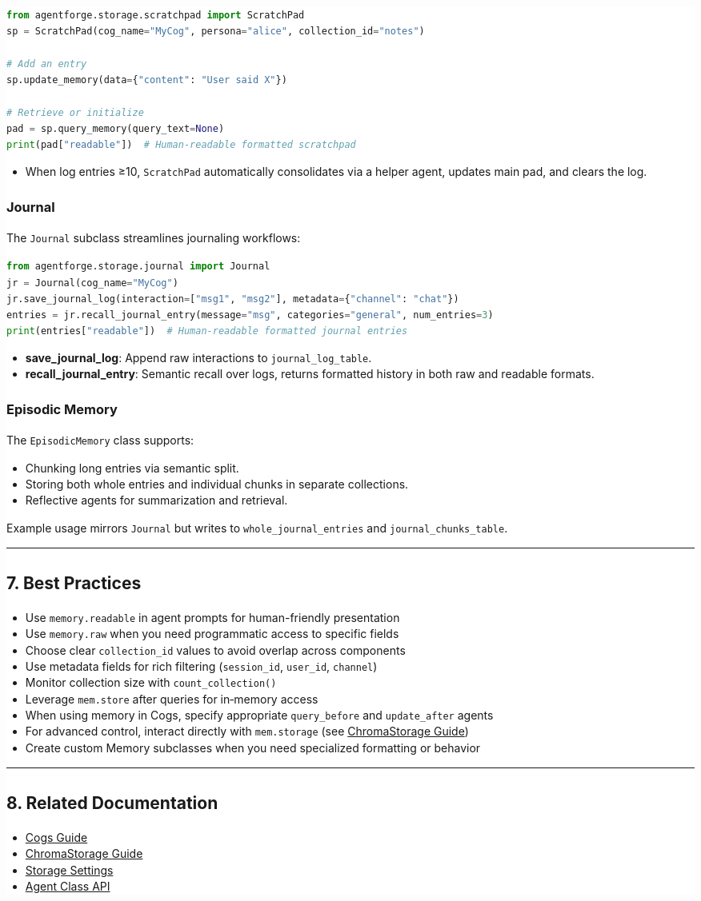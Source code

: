 ```python
from agentforge.storage.scratchpad import ScratchPad
sp = ScratchPad(cog_name="MyCog", persona="alice", collection_id="notes")

# Add an entry
sp.update_memory(data={"content": "User said X"})

# Retrieve or initialize
pad = sp.query_memory(query_text=None)
print(pad["readable"])  # Human-readable formatted scratchpad
```
- When log entries ≥10, `ScratchPad` automatically consolidates via a helper agent, updates main pad, and clears the log.

### Journal
The `Journal` subclass streamlines journaling workflows:
```python
from agentforge.storage.journal import Journal
jr = Journal(cog_name="MyCog")
jr.save_journal_log(interaction=["msg1", "msg2"], metadata={"channel": "chat"})
entries = jr.recall_journal_entry(message="msg", categories="general", num_entries=3)
print(entries["readable"])  # Human-readable formatted journal entries
```  
- **save_journal_log**: Append raw interactions to `journal_log_table`.  
- **recall_journal_entry**: Semantic recall over logs, returns formatted history in both raw and readable formats.

### Episodic Memory
The `EpisodicMemory` class supports:
- Chunking long entries via semantic split.  
- Storing both whole entries and individual chunks in separate collections.  
- Reflective agents for summarization and retrieval.

Example usage mirrors `Journal` but writes to `whole_journal_entries` and `journal_chunks_table`.

---

## 7. Best Practices
- Use `memory.readable` in agent prompts for human-friendly presentation
- Use `memory.raw` when you need programmatic access to specific fields
- Choose clear `collection_id` values to avoid overlap across components
- Use metadata fields for rich filtering (`session_id`, `user_id`, `channel`)  
- Monitor collection size with `count_collection()`  
- Leverage `mem.store` after queries for in‑memory access
- When using memory in Cogs, specify appropriate `query_before` and `update_after` agents
- For advanced control, interact directly with `mem.storage` (see [ChromaStorage Guide](Chromastorage.md))
- Create custom Memory subclasses when you need specialized formatting or behavior

---

## 8. Related Documentation
- [Cogs Guide](../cogs/cogs.md)  
- [ChromaStorage Guide](Chromastorage.md)  
- [Storage Settings](../settings/storage.md)  
- [Agent Class API](../agents/AgentClass.md) 